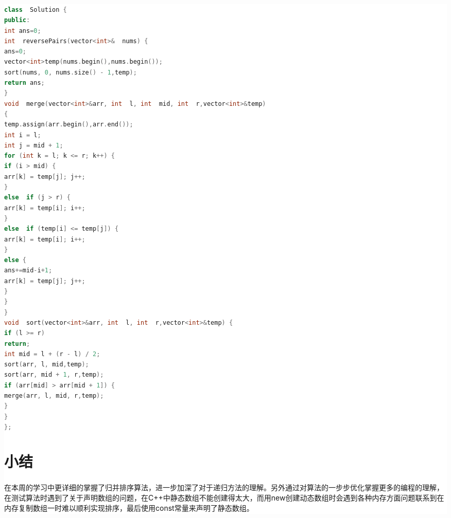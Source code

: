 ```c++
class  Solution {
public:
int ans=0;
int  reversePairs(vector<int>&  nums) {
ans=0;
vector<int>temp(nums.begin(),nums.begin());
sort(nums, 0, nums.size() - 1,temp);
return ans;
}
void  merge(vector<int>&arr, int  l, int  mid, int  r,vector<int>&temp)
{
temp.assign(arr.begin(),arr.end());
int i = l;
int j = mid + 1;
for (int k = l; k <= r; k++) {
if (i > mid) {
arr[k] = temp[j]; j++;
}
else  if (j > r) {
arr[k] = temp[i]; i++;
}
else  if (temp[i] <= temp[j]) {
arr[k] = temp[i]; i++;
}
else {
ans+=mid-i+1;
arr[k] = temp[j]; j++;
}
}
}
void  sort(vector<int>&arr, int  l, int  r,vector<int>&temp) {
if (l >= r)
return;
int mid = l + (r - l) / 2;
sort(arr, l, mid,temp);
sort(arr, mid + 1, r,temp);
if (arr[mid] > arr[mid + 1]) {
merge(arr, l, mid, r,temp);
}
}
};
```
# 小结
在本周的学习中更详细的掌握了归并排序算法，进一步加深了对于递归方法的理解。另外通过对算法的一步步优化掌握更多的编程的理解，在测试算法时遇到了关于声明数组的问题，在C++中静态数组不能创建得太大，而用new创建动态数组时会遇到各种内存方面问题联系到在内存复制数组一时难以顺利实现排序，最后使用const常量来声明了静态数组。
